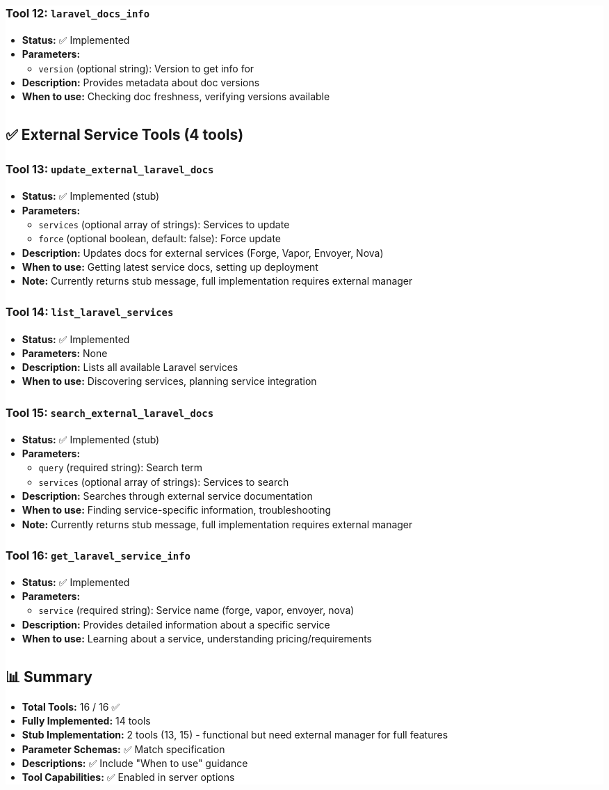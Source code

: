 ### Tool 12: `laravel_docs_info`
- **Status:** ✅ Implemented
- **Parameters:**
  - `version` (optional string): Version to get info for
- **Description:** Provides metadata about doc versions
- **When to use:** Checking doc freshness, verifying versions available

## ✅ External Service Tools (4 tools)

### Tool 13: `update_external_laravel_docs`
- **Status:** ✅ Implemented (stub)
- **Parameters:**
  - `services` (optional array of strings): Services to update
  - `force` (optional boolean, default: false): Force update
- **Description:** Updates docs for external services (Forge, Vapor, Envoyer, Nova)
- **When to use:** Getting latest service docs, setting up deployment
- **Note:** Currently returns stub message, full implementation requires external manager

### Tool 14: `list_laravel_services`
- **Status:** ✅ Implemented
- **Parameters:** None
- **Description:** Lists all available Laravel services
- **When to use:** Discovering services, planning service integration

### Tool 15: `search_external_laravel_docs`
- **Status:** ✅ Implemented (stub)
- **Parameters:**
  - `query` (required string): Search term
  - `services` (optional array of strings): Services to search
- **Description:** Searches through external service documentation
- **When to use:** Finding service-specific information, troubleshooting
- **Note:** Currently returns stub message, full implementation requires external manager

### Tool 16: `get_laravel_service_info`
- **Status:** ✅ Implemented
- **Parameters:**
  - `service` (required string): Service name (forge, vapor, envoyer, nova)
- **Description:** Provides detailed information about a specific service
- **When to use:** Learning about a service, understanding pricing/requirements

## 📊 Summary

- **Total Tools:** 16 / 16 ✅
- **Fully Implemented:** 14 tools
- **Stub Implementation:** 2 tools (13, 15) - functional but need external manager for full features
- **Parameter Schemas:** ✅ Match specification
- **Descriptions:** ✅ Include "When to use" guidance
- **Tool Capabilities:** ✅ Enabled in server options
